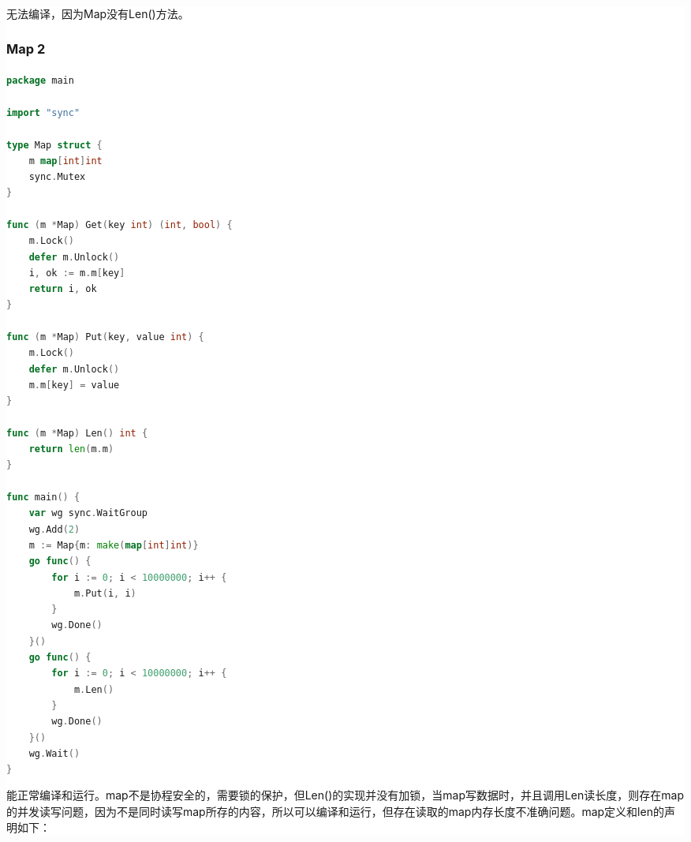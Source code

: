 无法编译，因为Map没有Len()方法。

### Map 2

```go
package main

import "sync"

type Map struct {
	m map[int]int
	sync.Mutex
}

func (m *Map) Get(key int) (int, bool) {
	m.Lock()
	defer m.Unlock()
	i, ok := m.m[key]
	return i, ok
}

func (m *Map) Put(key, value int) {
	m.Lock()
	defer m.Unlock()
	m.m[key] = value
}

func (m *Map) Len() int {
	return len(m.m)
}

func main() {
	var wg sync.WaitGroup
	wg.Add(2)
	m := Map{m: make(map[int]int)}
	go func() {
		for i := 0; i < 10000000; i++ {
			m.Put(i, i)
		}
		wg.Done()
	}()
	go func() {
		for i := 0; i < 10000000; i++ {
			m.Len()
		}
		wg.Done()
	}()
	wg.Wait()
}
```

能正常编译和运行。map不是协程安全的，需要锁的保护，但Len()的实现并没有加锁，当map写数据时，并且调用Len读长度，则存在map的并发读写问题，因为不是同时读写map所存的内容，所以可以编译和运行，但存在读取的map内存长度不准确问题。map定义和len的声明如下：
